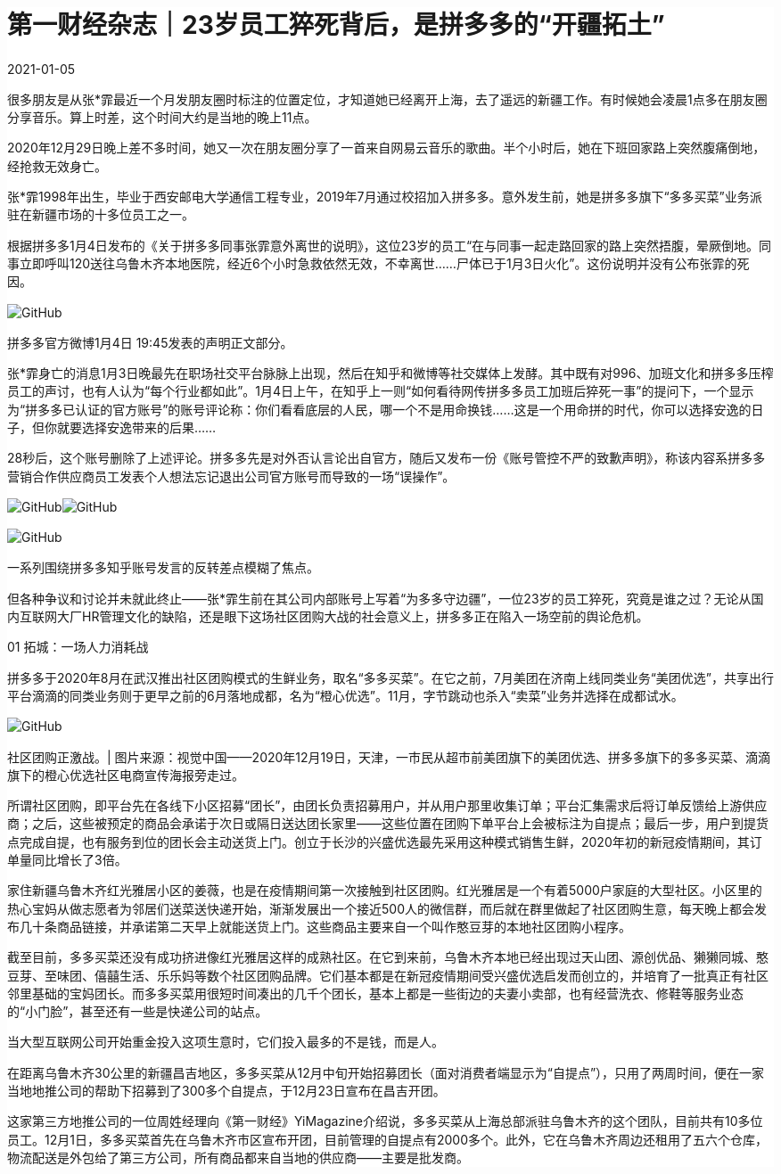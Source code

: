 # 第一财经杂志｜23岁员工猝死背后，是拼多多的“开疆拓土”

2021-01-05

很多朋友是从张*霏最近一个月发朋友圈时标注的位置定位，才知道她已经离开上海，去了遥远的新疆工作。有时候她会凌晨1点多在朋友圈分享音乐。算上时差，这个时间大约是当地的晚上11点。

2020年12月29日晚上差不多时间，她又一次在朋友圈分享了一首来自网易云音乐的歌曲。半个小时后，她在下班回家路上突然腹痛倒地，经抢救无效身亡。

张*霏1998年出生，毕业于西安邮电大学通信工程专业，2019年7月通过校招加入拼多多。意外发生前，她是拼多多旗下“多多买菜”业务派驻在新疆市场的十多位员工之一。

根据拼多多1月4日发布的《关于拼多多同事张霏意外离世的说明》，这位23岁的员工“在与同事一起走路回家的路上突然捂腹，晕厥倒地。同事立即呼叫120送往乌鲁木齐本地医院，经近6个小时急救依然无效，不幸离世……尸体已于1月3日火化”。这份说明并没有公布张霏的死因。

![GitHub](https://imgcdn.yicai.com/uppics/images/2021/01/ee52f67dbad87fc53bfdd4ca5480a667.jpg)

拼多多官方微博1月4日 19:45发表的声明正文部分。

张*霏身亡的消息1月3日晚最先在职场社交平台脉脉上出现，然后在知乎和微博等社交媒体上发酵。其中既有对996、加班文化和拼多多压榨员工的声讨，也有人认为“每个行业都如此”。1月4日上午，在知乎上一则“如何看待网传拼多多员工加班后猝死一事”的提问下，一个显示为“拼多多已认证的官方账号”的账号评论称：你们看看底层的人民，哪一个不是用命换钱……这是一个用命拼的时代，你可以选择安逸的日子，但你就要选择安逸带来的后果……

28秒后，这个账号删除了上述评论。拼多多先是对外否认言论出自官方，随后又发布一份《账号管控不严的致歉声明》，称该内容系拼多多营销合作供应商员工发表个人想法忘记退出公司官方账号而导致的一场“误操作”。

![GitHub](https://imgcdn.yicai.com/uppics/images/2021/01/2c4ca0d3de80ea6573a20af61d90dbb4.jpg)![GitHub](https://imgcdn.yicai.com/uppics/images/2021/01/f7c99b781f8c522faecb3efba60fddf3.jpg)

![GitHub](https://imgcdn.yicai.com/uppics/images/2021/01/67a10c93823a48e8ca686a98dcd5be5f.jpg)

一系列围绕拼多多知乎账号发言的反转差点模糊了焦点。

但各种争议和讨论并未就此终止——张*霏生前在其公司内部账号上写着“为多多守边疆”，一位23岁的员工猝死，究竟是谁之过？无论从国内互联网大厂HR管理文化的缺陷，还是眼下这场社区团购大战的社会意义上，拼多多正在陷入一场空前的舆论危机。

01 拓城：一场人力消耗战

拼多多于2020年8月在武汉推出社区团购模式的生鲜业务，取名“多多买菜”。在它之前，7月美团在济南上线同类业务“美团优选”，共享出行平台滴滴的同类业务则于更早之前的6月落地成都，名为“橙心优选”。11月，字节跳动也杀入“卖菜”业务并选择在成都试水。

![GitHub](https://imgcdn.yicai.com/uppics/images/2021/01/b284751175152071406f27502a003d00.jpg)

社区团购正激战。| 图片来源：视觉中国——2020年12月19日，天津，一市民从超市前美团旗下的美团优选、拼多多旗下的多多买菜、滴滴旗下的橙心优选社区电商宣传海报旁走过。

所谓社区团购，即平台先在各线下小区招募“团长”，由团长负责招募用户，并从用户那里收集订单；平台汇集需求后将订单反馈给上游供应商；之后，这些被预定的商品会承诺于次日或隔日送达团长家里——这些位置在团购下单平台上会被标注为自提点；最后一步，用户到提货点完成自提，也有服务到位的团长会主动送货上门。创立于长沙的兴盛优选最先采用这种模式销售生鲜，2020年初的新冠疫情期间，其订单量同比增长了3倍。

家住新疆乌鲁木齐红光雅居小区的姜薇，也是在疫情期间第一次接触到社区团购。红光雅居是一个有着5000户家庭的大型社区。小区里的热心宝妈从做志愿者为邻居们送菜送快递开始，渐渐发展出一个接近500人的微信群，而后就在群里做起了社区团购生意，每天晚上都会发布几十条商品链接，并承诺第二天早上就能送货上门。这些商品主要来自一个叫作憨豆芽的本地社区团购小程序。

截至目前，多多买菜还没有成功挤进像红光雅居这样的成熟社区。在它到来前，乌鲁木齐本地已经出现过天山团、源创优品、獭獭同城、憨豆芽、至味团、僖囍生活、乐乐妈等数个社区团购品牌。它们基本都是在新冠疫情期间受兴盛优选启发而创立的，并培育了一批真正有社区邻里基础的宝妈团长。而多多买菜用很短时间凑出的几千个团长，基本上都是一些街边的夫妻小卖部，也有经营洗衣、修鞋等服务业态的“小门脸”，甚至还有一些是快递公司的站点。

当大型互联网公司开始重金投入这项生意时，它们投入最多的不是钱，而是人。

在距离乌鲁木齐30公里的新疆昌吉地区，多多买菜从12月中旬开始招募团长（面对消费者端显示为“自提点”），只用了两周时间，便在一家当地地推公司的帮助下招募到了300多个自提点，于12月23日宣布在昌吉开团。

这家第三方地推公司的一位周姓经理向《第一财经》YiMagazine介绍说，多多买菜从上海总部派驻乌鲁木齐的这个团队，目前共有10多位员工。12月1日，多多买菜首先在乌鲁木齐市区宣布开团，目前管理的自提点有2000多个。此外，它在乌鲁木齐周边还租用了五六个仓库，物流配送是外包给了第三方公司，所有商品都来自当地的供应商——主要是批发商。
